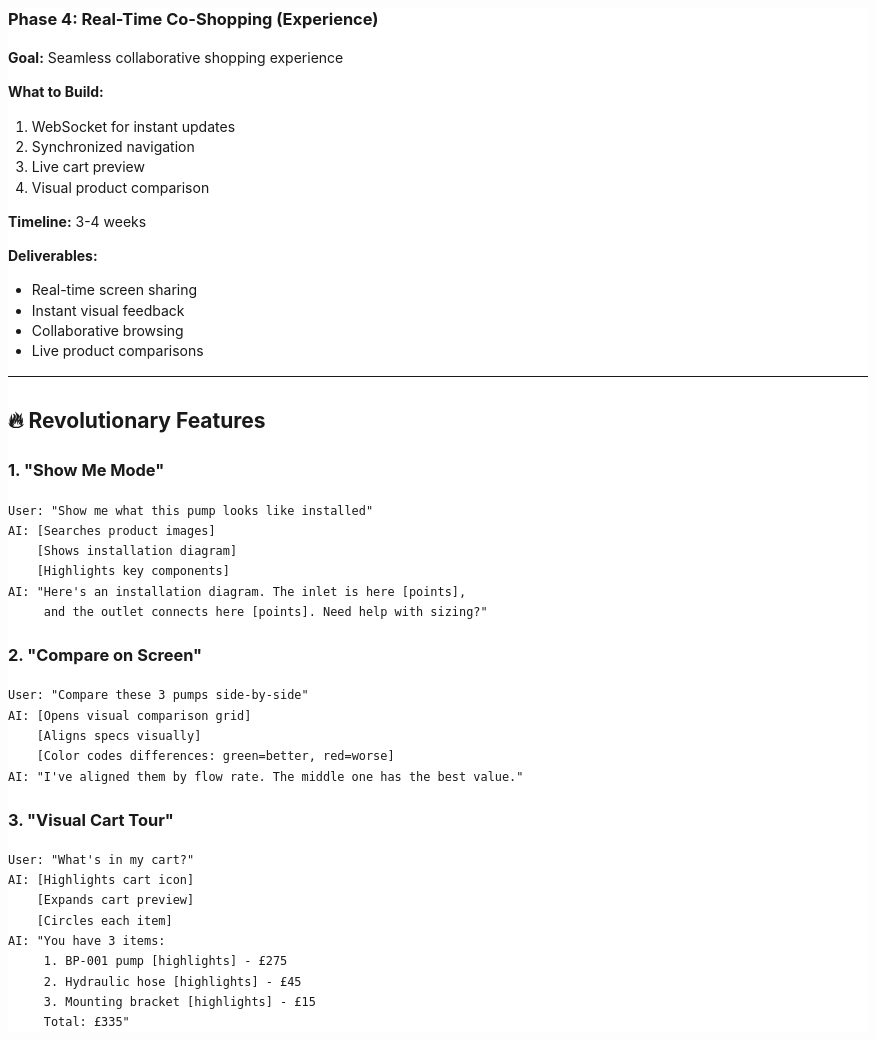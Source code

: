 
### Phase 4: **Real-Time Co-Shopping** (Experience)
**Goal:** Seamless collaborative shopping experience

**What to Build:**
1. WebSocket for instant updates
2. Synchronized navigation
3. Live cart preview
4. Visual product comparison

**Timeline:** 3-4 weeks

**Deliverables:**
- Real-time screen sharing
- Instant visual feedback
- Collaborative browsing
- Live product comparisons

---

## 🔥 Revolutionary Features

### 1. **"Show Me Mode"**
```
User: "Show me what this pump looks like installed"
AI: [Searches product images]
    [Shows installation diagram]
    [Highlights key components]
AI: "Here's an installation diagram. The inlet is here [points],
     and the outlet connects here [points]. Need help with sizing?"
```

### 2. **"Compare on Screen"**
```
User: "Compare these 3 pumps side-by-side"
AI: [Opens visual comparison grid]
    [Aligns specs visually]
    [Color codes differences: green=better, red=worse]
AI: "I've aligned them by flow rate. The middle one has the best value."
```

### 3. **"Visual Cart Tour"**
```
User: "What's in my cart?"
AI: [Highlights cart icon]
    [Expands cart preview]
    [Circles each item]
AI: "You have 3 items:
     1. BP-001 pump [highlights] - £275
     2. Hydraulic hose [highlights] - £45
     3. Mounting bracket [highlights] - £15
     Total: £335"
```
